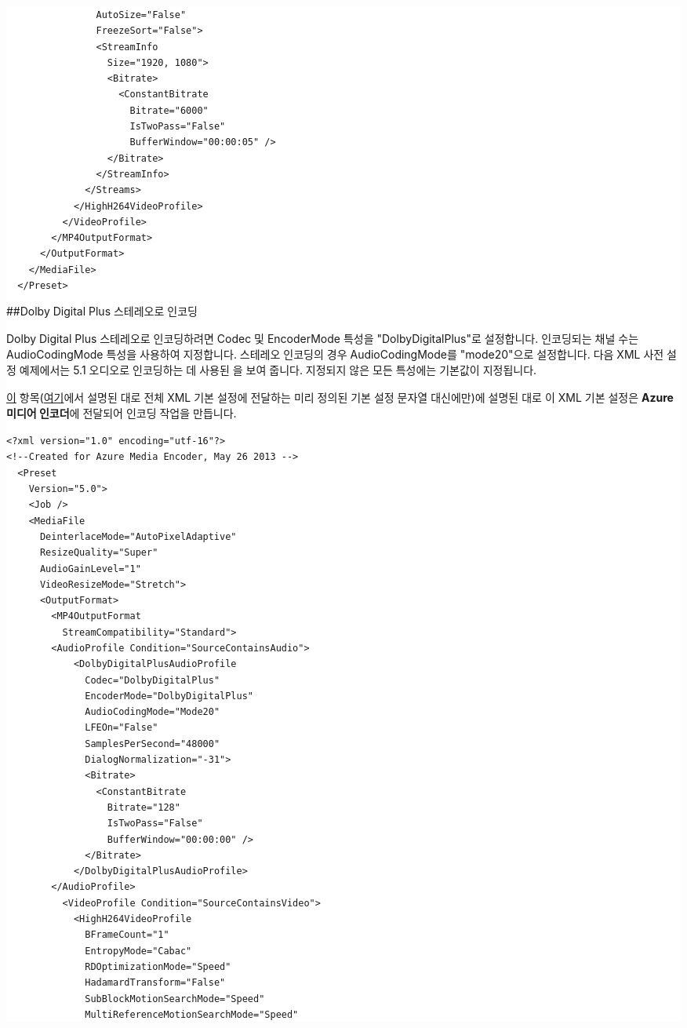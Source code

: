 	                AutoSize="False"
	                FreezeSort="False">
	                <StreamInfo
	                  Size="1920, 1080">
	                  <Bitrate>
	                    <ConstantBitrate
	                      Bitrate="6000"
	                      IsTwoPass="False"
	                      BufferWindow="00:00:05" />
	                  </Bitrate>
	                </StreamInfo>
	              </Streams>
	            </HighH264VideoProfile>
	          </VideoProfile>
	        </MP4OutputFormat>
	      </OutputFormat>
	    </MediaFile>
	  </Preset>

##Dolby Digital Plus 스테레오로 인코딩

Dolby Digital Plus 스테레오로 인코딩하려면 Codec 및 EncoderMode 특성을 "DolbyDigitalPlus"로 설정합니다. 인코딩되는 채널 수는 AudioCodingMode 특성을 사용하여 지정합니다. 스테레오 인코딩의 경우 AudioCodingMode를 "mode20"으로 설정합니다. 다음 XML 사전 설정 예제에서는 5.1 오디오로 인코딩하는 데 사용된 <DolbyDigitalPlusAudioProfile>을 보여 줍니다. 지정되지 않은 모든 특성에는 기본값이 지정됩니다.

[이](media-services-dotnet-encode-asset.md) 항목([여기](#configure_preset)에서 설명된 대로 전체 XML 기본 설정에 전달하는 미리 정의된 기본 설정 문자열 대신에만)에 설명된 대로 이 XML 기본 설정은 **Azure 미디어 인코더**에 전달되어 인코딩 작업을 만듭니다.

	<?xml version="1.0" encoding="utf-16"?>
	<!--Created for Azure Media Encoder, May 26 2013 -->
	  <Preset
	    Version="5.0">
	    <Job />
	    <MediaFile
	      DeinterlaceMode="AutoPixelAdaptive"
	      ResizeQuality="Super"
	      AudioGainLevel="1"
	      VideoResizeMode="Stretch">
	      <OutputFormat>
	        <MP4OutputFormat
	          StreamCompatibility="Standard">
	        <AudioProfile Condition="SourceContainsAudio">
	            <DolbyDigitalPlusAudioProfile
	              Codec="DolbyDigitalPlus"
	              EncoderMode="DolbyDigitalPlus"
	              AudioCodingMode="Mode20"
	              LFEOn="False"
	              SamplesPerSecond="48000"
	              DialogNormalization="-31">
	              <Bitrate>
	                <ConstantBitrate
	                  Bitrate="128"
	                  IsTwoPass="False"
	                  BufferWindow="00:00:00" />
	              </Bitrate>
	            </DolbyDigitalPlusAudioProfile>
	        </AudioProfile>
	          <VideoProfile Condition="SourceContainsVideo">
	            <HighH264VideoProfile
	              BFrameCount="1"
	              EntropyMode="Cabac"
	              RDOptimizationMode="Speed"
	              HadamardTransform="False"
	              SubBlockMotionSearchMode="Speed"
	              MultiReferenceMotionSearchMode="Speed"